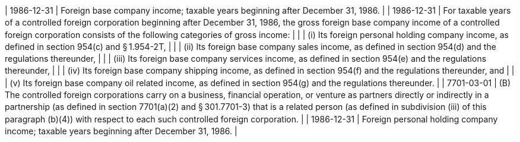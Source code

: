 | 1986-12-31 | Foreign base company income; taxable years beginning after December 31, 1986.                                                                                                                                                                                                                                                                                                                                                                                                                                                                                                                                                                       |
| 1986-12-31 | For taxable years of a controlled foreign corporation beginning after December 31, 1986, the gross foreign base company income of a controlled foreign corporation consists of the following categories of gross income:                                                                                                                                                                                                                                                                                                                                                                                                                            |
|            |             (i) Its foreign personal holding company income, as defined in section 954(c) and &#167;&#8201;1.954-2T,                                                                                                                                                                                                                                                                                                                                                                                                                                                                                                                                |
|            |             (ii) Its foreign base company sales income, as defined in section 954(d) and the regulations thereunder,                                                                                                                                                                                                                                                                                                                                                                                                                                                                                                                                |
|            |             (iii) Its foreign base company services income, as defined in section 954(e) and the regulations thereunder,                                                                                                                                                                                                                                                                                                                                                                                                                                                                                                                            |
|            |             (iv) Its foreign base company shipping income, as defined in section 954(f) and the regulations thereunder, and                                                                                                                                                                                                                                                                                                                                                                                                                                                                                                                         |
|            |             (v) Its foreign base company oil related income, as defined in section 954(g) and the regulations thereunder.                                                                                                                                                                                                                                                                                                                                                                                                                                                                                                                           |
| 7701-03-01 | (B) The controlled foreign corporations carry on a business, financial operation, or venture as partners directly or indirectly in a partnership (as defined in section 7701(a)(2) and &#167;&#8201;301.7701-3) that is a related person (as defined in subdivision (iii) of this paragraph (b)(4)) with respect to each such controlled foreign corporation.                                                                                                                                                                                                                                                                                       |
| 1986-12-31 | Foreign personal holding company income; taxable years beginning after December 31, 1986.                                                                                                                                                                                                                                                                                                                                                                                                                                                                                                                                                           |
